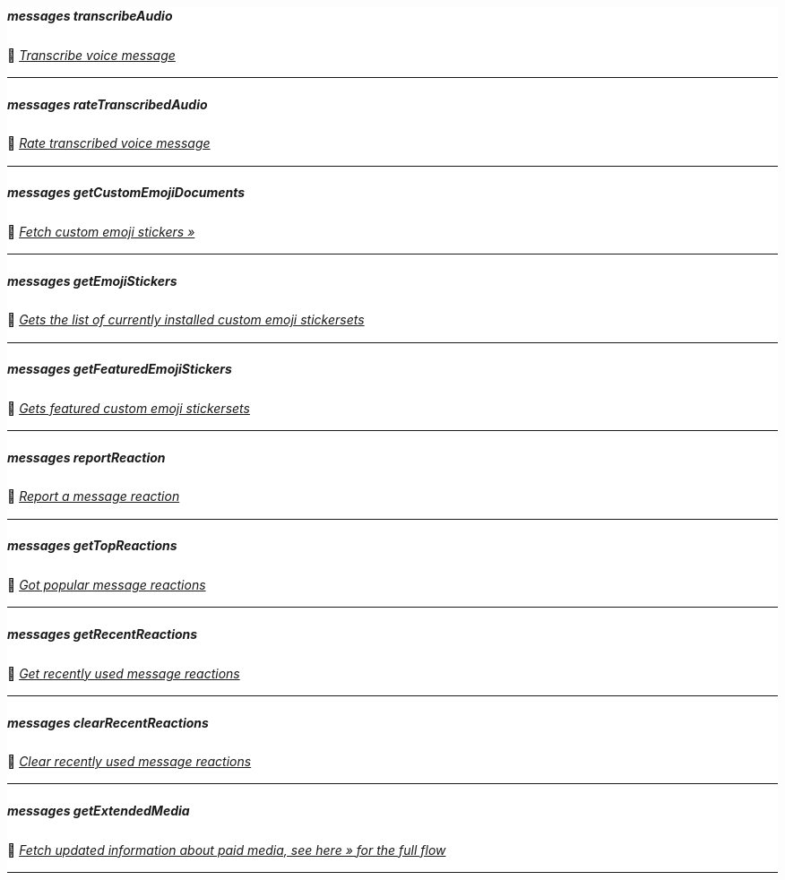 ##### messages transcribeAudio

:link: [*Transcribe voice message*](method/messages.transcribeAudio)

---

##### messages rateTranscribedAudio

:link: [*Rate transcribed voice message*](method/messages.rateTranscribedAudio)

---

##### messages getCustomEmojiDocuments

:link: [*Fetch custom emoji stickers &raquo;*](method/messages.getCustomEmojiDocuments)

---

##### messages getEmojiStickers

:link: [*Gets the list of currently installed custom emoji stickersets*](method/messages.getEmojiStickers)

---

##### messages getFeaturedEmojiStickers

:link: [*Gets featured custom emoji stickersets*](method/messages.getFeaturedEmojiStickers)

---

##### messages reportReaction

:link: [*Report a message reaction*](method/messages.reportReaction)

---

##### messages getTopReactions

:link: [*Got popular message reactions*](method/messages.getTopReactions)

---

##### messages getRecentReactions

:link: [*Get recently used message reactions*](method/messages.getRecentReactions)

---

##### messages clearRecentReactions

:link: [*Clear recently used message reactions*](method/messages.clearRecentReactions)

---

##### messages getExtendedMedia

:link: [*Fetch updated information about paid media, see here &raquo; for the full flow*](method/messages.getExtendedMedia)

---